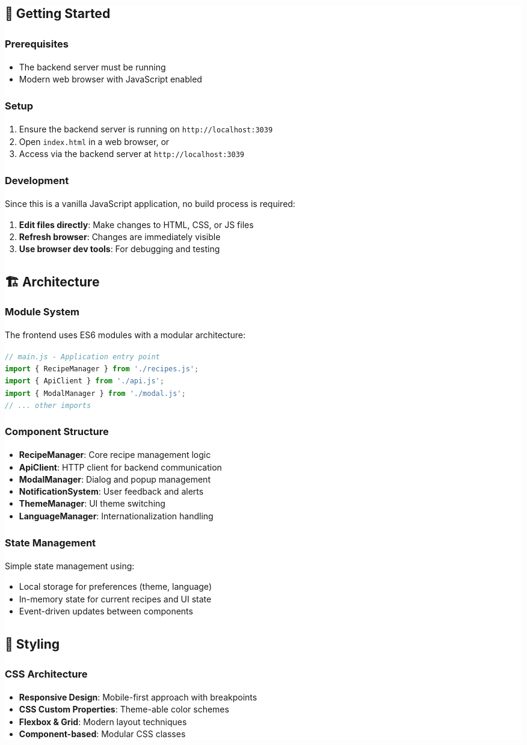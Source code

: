 ## 🚀 Getting Started

### Prerequisites
- The backend server must be running
- Modern web browser with JavaScript enabled

### Setup
1. Ensure the backend server is running on `http://localhost:3039`
2. Open `index.html` in a web browser, or
3. Access via the backend server at `http://localhost:3039`

### Development
Since this is a vanilla JavaScript application, no build process is required:

1. **Edit files directly**: Make changes to HTML, CSS, or JS files
2. **Refresh browser**: Changes are immediately visible
3. **Use browser dev tools**: For debugging and testing

## 🏗️ Architecture

### Module System
The frontend uses ES6 modules with a modular architecture:

```javascript
// main.js - Application entry point
import { RecipeManager } from './recipes.js';
import { ApiClient } from './api.js';
import { ModalManager } from './modal.js';
// ... other imports
```

### Component Structure
- **RecipeManager**: Core recipe management logic
- **ApiClient**: HTTP client for backend communication
- **ModalManager**: Dialog and popup management
- **NotificationSystem**: User feedback and alerts
- **ThemeManager**: UI theme switching
- **LanguageManager**: Internationalization handling

### State Management
Simple state management using:
- Local storage for preferences (theme, language)
- In-memory state for current recipes and UI state
- Event-driven updates between components

## 🎨 Styling

### CSS Architecture
- **Responsive Design**: Mobile-first approach with breakpoints
- **CSS Custom Properties**: Theme-able color schemes
- **Flexbox & Grid**: Modern layout techniques
- **Component-based**: Modular CSS classes
